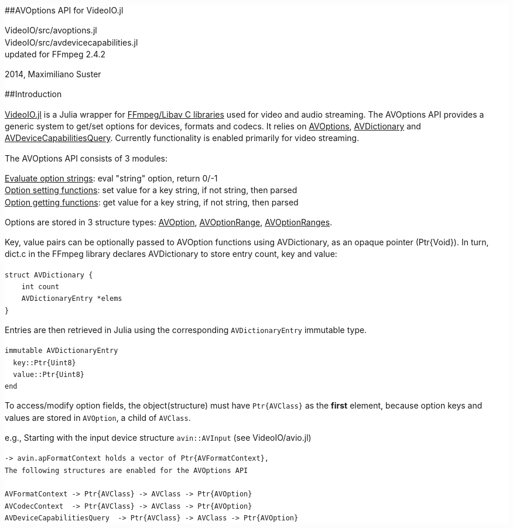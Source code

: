 ##AVOptions API for VideoIO.jl



VideoIO/src/avoptions.jl<br>
VideoIO/src/avdevicecapabilities.jl<br>
updated for FFmpeg 2.4.2

2014, Maximiliano Suster


##Introduction

[VideoIO.jl](https://github.com/kmsquire/VideoIO.jl) is a Julia wrapper for [FFmpeg/Libav C libraries](http://www.ffmpeg.org/download.html#release_2.4) used for video and audio streaming. The AVOptions API provides a generic system to get/set options for devices, formats and codecs. It relies on [AVOptions](https://www.ffmpeg.org/doxygen/2.4/group__avoptions.html), [AVDictionary](https://www.ffmpeg.org/doxygen/2.4/structAVDictionary.html) and [AVDeviceCapabilitiesQuery](https://www.ffmpeg.org/doxygen/2.4/structAVDeviceCapabilitiesQuery.html). Currently functionality is enabled primarily for video streaming. 

The AVOptions API consists of 3 modules:

[Evaluate option strings](https://www.ffmpeg.org/doxygen/2.4/group__opt__eval__funcs.html): eval "string" option, return 0/-1<br>
[Option setting functions](https://www.ffmpeg.org/doxygen/2.4/group__opt__set__funcs.html): set value for a key string, if not string, then parsed<br>
[Option getting functions](https://www.ffmpeg.org/doxygen/2.4/group__opt__get__funcs.html): get value for a key string, if not string, then parsed

Options are stored in 3 structure types: [AVOption](https://www.ffmpeg.org/doxygen/2.4/structAVOption.html), [AVOptionRange](https://www.ffmpeg.org/doxygen/2.4/structAVOptionRange.html), [AVOptionRanges](https://www.ffmpeg.org/doxygen/2.4/structAVOptionRanges.html).

Key, value pairs can be optionally passed to AVOption functions using AVDictionary, as an opaque pointer (Ptr{Void}).  In turn, dict.c in the FFmpeg library declares AVDictionary to store entry count, key and value:

    struct AVDictionary {
        int count
        AVDictionaryEntry *elems
    }

Entries are then retrieved in Julia using the corresponding `AVDictionaryEntry` immutable type.

    immutable AVDictionaryEntry
      key::Ptr{Uint8}
      value::Ptr{Uint8}
    end


To access/modify option fields, the object(structure) must have `Ptr{AVClass}` as the **first** element, because option keys and values are stored in `AVOption`, a child of `AVClass`.

e.g., Starting with the input device structure `avin::AVInput` (see VideoIO/avio.jl)

    -> avin.apFormatContext holds a vector of Ptr{AVFormatContext},
    The following structures are enabled for the AVOptions API

    AVFormatContext -> Ptr{AVClass} -> AVClass -> Ptr{AVOption}
    AVCodecContext  -> Ptr{AVClass} -> AVClass -> Ptr{AVOption}
    AVDeviceCapabilitiesQuery  -> Ptr{AVClass} -> AVClass -> Ptr{AVOption}
